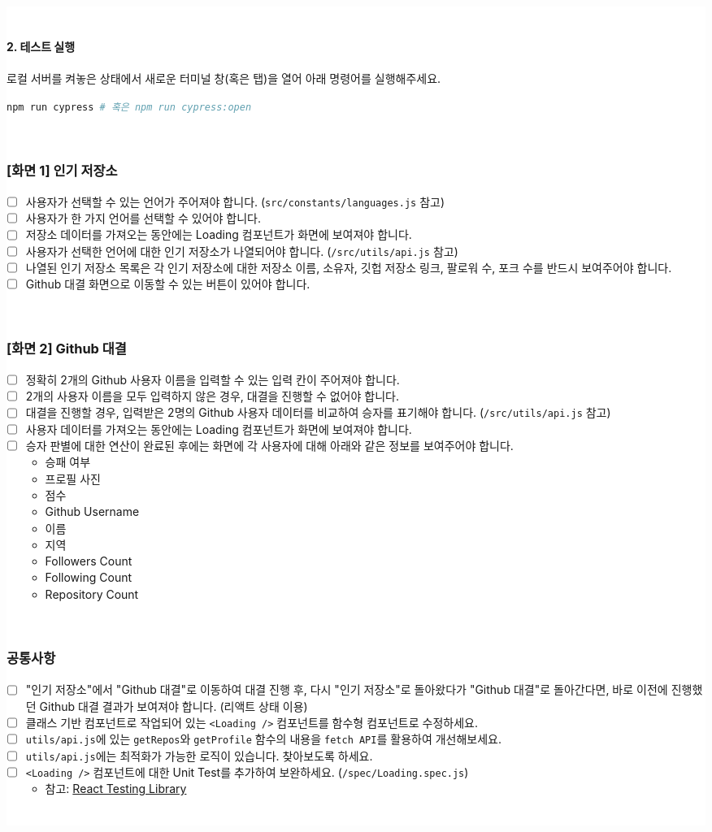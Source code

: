<br>

#### 2. 테스트 실행

로컬 서버를 켜놓은 상태에서 새로운 터미널 창(혹은 탭)을 열어 아래 명령어를 실행해주세요.

```sh
npm run cypress # 혹은 npm run cypress:open
```

<br>

### [화면 1] 인기 저장소

- [ ] 사용자가 선택할 수 있는 언어가 주어져야 합니다. (`src/constants/languages.js` 참고)
- [ ] 사용자가 한 가지 언어를 선택할 수 있어야 합니다.
- [ ] 저장소 데이터를 가져오는 동안에는 Loading 컴포넌트가 화면에 보여져야 합니다.
- [ ] 사용자가 선택한 언어에 대한 인기 저장소가 나열되어야 합니다. (`/src/utils/api.js` 참고)
- [ ] 나열된 인기 저장소 목록은 각 인기 저장소에 대한 저장소 이름, 소유자, 깃헙 저장소 링크, 팔로워 수, 포크 수를 반드시 보여주어야 합니다.
- [ ] Github 대결 화면으로 이동할 수 있는 버튼이 있어야 합니다.

<br>

### [화면 2] Github 대결

- [ ] 정확히 2개의 Github 사용자 이름을 입력할 수 있는 입력 칸이 주어져야 합니다.
- [ ] 2개의 사용자 이름을 모두 입력하지 않은 경우, 대결을 진행할 수 없어야 합니다.
- [ ] 대결을 진행할 경우, 입력받은 2명의 Github 사용자 데이터를 비교하여 승자를 표기해야 합니다. (`/src/utils/api.js` 참고)
- [ ] 사용자 데이터를 가져오는 동안에는 Loading 컴포넌트가 화면에 보여져야 합니다.
- [ ] 승자 판별에 대한 연산이 완료된 후에는 화면에 각 사용자에 대해 아래와 같은 정보를 보여주어야 합니다.
  - 승패 여부
  - 프로필 사진
  - 점수
  - Github Username
  - 이름
  - 지역
  - Followers Count
  - Following Count
  - Repository Count

<br>

### 공통사항

- [ ] "인기 저장소"에서 "Github 대결"로 이동하여 대결 진행 후, 다시 "인기 저장소"로 돌아왔다가 "Github 대결"로 돌아간다면, 바로 이전에 진행했던 Github 대결 결과가 보여져야 합니다. (리액트 상태 이용)
- [ ] 클래스 기반 컴포넌트로 작업되어 있는 `<Loading />` 컴포넌트를 함수형 컴포넌트로 수정하세요.
- [ ] `utils/api.js`에 있는 `getRepos`와 `getProfile` 함수의 내용을 `fetch API`를 활용하여 개선해보세요.
- [ ] `utils/api.js`에는 최적화가 가능한 로직이 있습니다. 찾아보도록 하세요.
- [ ] `<Loading />` 컴포넌트에 대한 Unit Test를 추가하여 보완하세요. (`/spec/Loading.spec.js`)
  - 참고: [React Testing Library](https://testing-library.com/docs/react-testing-library/intro/)

<br>
